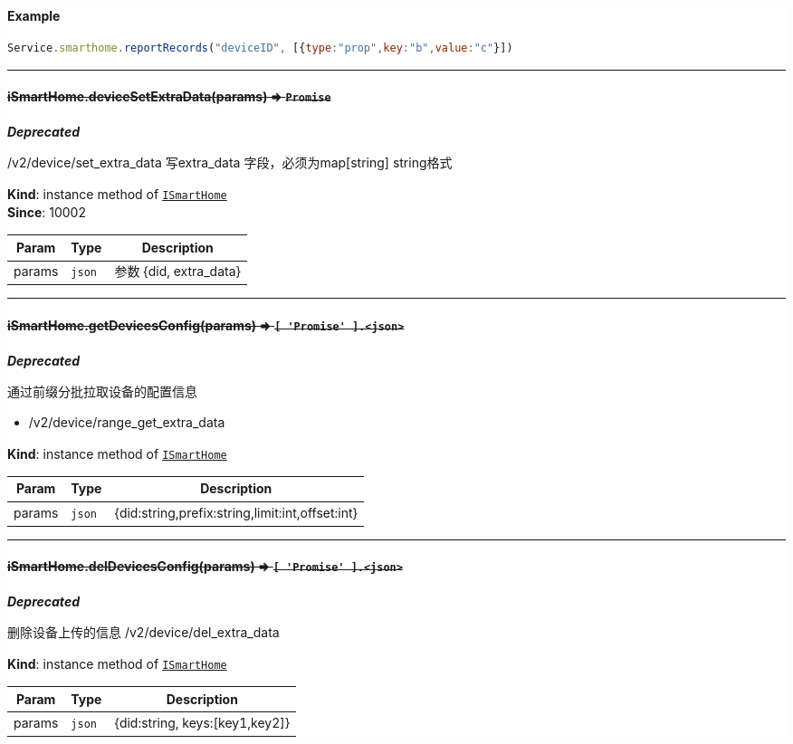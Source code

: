 **Example**  
```js
Service.smarthome.reportRecords("deviceID", [{type:"prop",key:"b",value:"c"}])
```

* * *

<a name="module_miot/service/smarthome..ISmartHome+deviceSetExtraData"></a>

#### ~~iSmartHome.deviceSetExtraData(params) ⇒ <code>Promise</code>~~
***Deprecated***

/v2/device/set_extra_data
 写extra_data 字段，必须为map[string] string格式

**Kind**: instance method of [<code>ISmartHome</code>](#module_miot/service/smarthome..ISmartHome)  
**Since**: 10002  

| Param | Type | Description |
| --- | --- | --- |
| params | <code>json</code> | 参数 {did, extra_data} |


* * *

<a name="module_miot/service/smarthome..ISmartHome+getDevicesConfig"></a>

#### ~~iSmartHome.getDevicesConfig(params) ⇒ <code>[ &#x27;Promise&#x27; ].&lt;json&gt;</code>~~
***Deprecated***

通过前缀分批拉取设备的配置信息
- /v2/device/range_get_extra_data

**Kind**: instance method of [<code>ISmartHome</code>](#module_miot/service/smarthome..ISmartHome)  

| Param | Type | Description |
| --- | --- | --- |
| params | <code>json</code> | {did:string,prefix:string,limit:int,offset:int} |


* * *

<a name="module_miot/service/smarthome..ISmartHome+delDevicesConfig"></a>

#### ~~iSmartHome.delDevicesConfig(params) ⇒ <code>[ &#x27;Promise&#x27; ].&lt;json&gt;</code>~~
***Deprecated***

删除设备上传的信息 /v2/device/del_extra_data

**Kind**: instance method of [<code>ISmartHome</code>](#module_miot/service/smarthome..ISmartHome)  

| Param | Type | Description |
| --- | --- | --- |
| params | <code>json</code> | {did:string, keys:[key1,key2]} |
